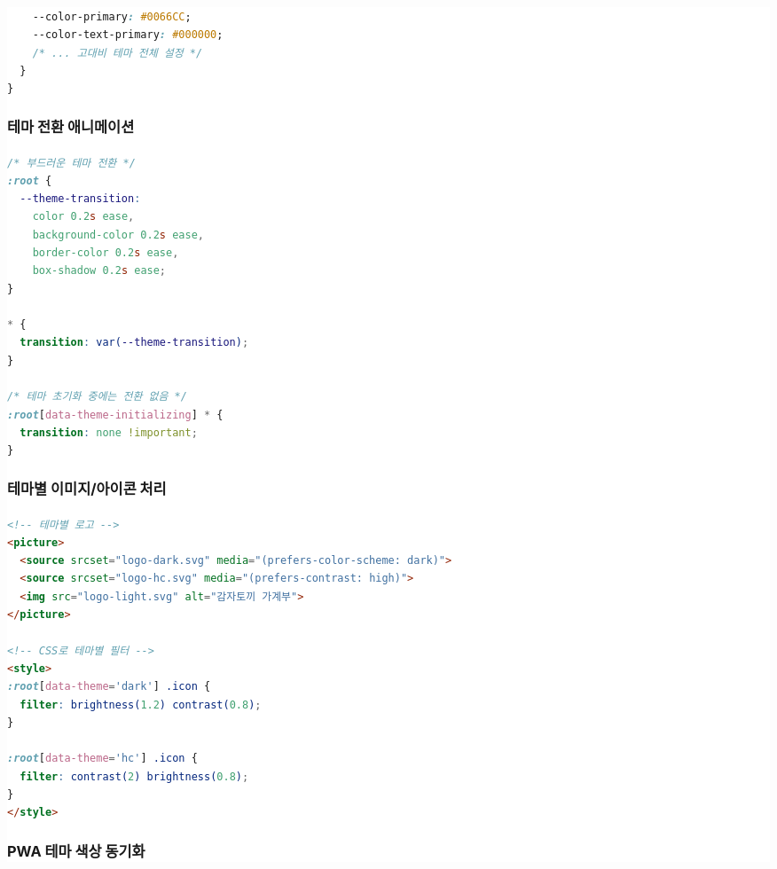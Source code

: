 ```css
    --color-primary: #0066CC;
    --color-text-primary: #000000;
    /* ... 고대비 테마 전체 설정 */
  }
}
```

### 테마 전환 애니메이션

```css
/* 부드러운 테마 전환 */
:root {
  --theme-transition: 
    color 0.2s ease, 
    background-color 0.2s ease, 
    border-color 0.2s ease, 
    box-shadow 0.2s ease;
}

* {
  transition: var(--theme-transition);
}

/* 테마 초기화 중에는 전환 없음 */
:root[data-theme-initializing] * {
  transition: none !important;
}
```

### 테마별 이미지/아이콘 처리

```html
<!-- 테마별 로고 -->
<picture>
  <source srcset="logo-dark.svg" media="(prefers-color-scheme: dark)">
  <source srcset="logo-hc.svg" media="(prefers-contrast: high)">  
  <img src="logo-light.svg" alt="감자토끼 가계부">
</picture>

<!-- CSS로 테마별 필터 -->
<style>
:root[data-theme='dark'] .icon {
  filter: brightness(1.2) contrast(0.8);
}

:root[data-theme='hc'] .icon {
  filter: contrast(2) brightness(0.8);
}
</style>
```

### PWA 테마 색상 동기화
